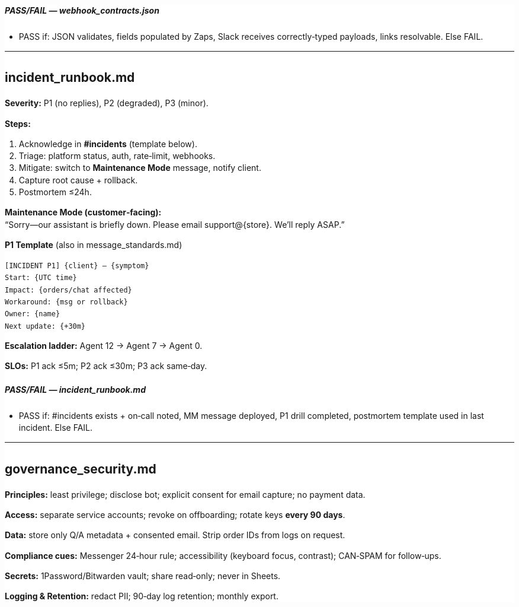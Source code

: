##### PASS/FAIL — webhook\_contracts.json

- PASS if: JSON validates, fields populated by Zaps, Slack receives correctly‑typed payloads, links resolvable. Else FAIL.

---

## incident\_runbook.md

**Severity:** P1 (no replies), P2 (degraded), P3 (minor).

**Steps:**

1. Acknowledge in **#incidents** (template below).
2. Triage: platform status, auth, rate‑limit, webhooks.
3. Mitigate: switch to **Maintenance Mode** message, notify client.
4. Capture root cause + rollback.
5. Postmortem ≤24h.

**Maintenance Mode (customer‑facing):**\
“Sorry—our assistant is briefly down. Please email support@{store}. We’ll reply ASAP.”

**P1 Template** (also in message\_standards.md)

```
[INCIDENT P1] {client} – {symptom}
Start: {UTC time}
Impact: {orders/chat affected}
Workaround: {msg or rollback}
Owner: {name}
Next update: {+30m}
```

**Escalation ladder:** Agent 12 → Agent 7 → Agent 0.

**SLOs:** P1 ack ≤5m; P2 ack ≤30m; P3 ack same‑day.

##### PASS/FAIL — incident\_runbook.md

- PASS if: #incidents exists + on‑call noted, MM message deployed, P1 drill completed, postmortem template used in last incident. Else FAIL.

---

## governance\_security.md

**Principles:** least privilege; disclose bot; explicit consent for email capture; no payment data.

**Access:** separate service accounts; revoke on offboarding; rotate keys **every 90 days**.

**Data:** store only Q/A metadata + consented email. Strip order IDs from logs on request.

**Compliance cues:** Messenger 24‑hour rule; accessibility (keyboard focus, contrast); CAN‑SPAM for follow‑ups.

**Secrets:** 1Password/Bitwarden vault; share read‑only; never in Sheets.

**Logging & Retention:** redact PII; 90‑day log retention; monthly export.
